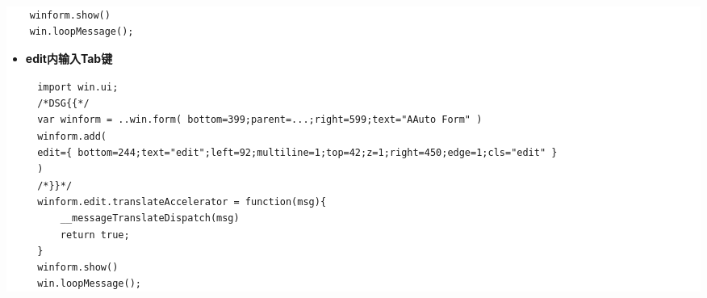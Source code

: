 		winform.show() 
		win.loopMessage();

* **edit内输入Tab键**

		import win.ui;
		/*DSG{{*/
		var winform = ..win.form( bottom=399;parent=...;right=599;text="AAuto Form" )
		winform.add( 
		edit={ bottom=244;text="edit";left=92;multiline=1;top=42;z=1;right=450;edge=1;cls="edit" }
		)
		/*}}*/
		winform.edit.translateAccelerator = function(msg){
		    __messageTranslateDispatch(msg)
		    return true;
		}
		winform.show() 
		win.loopMessage();